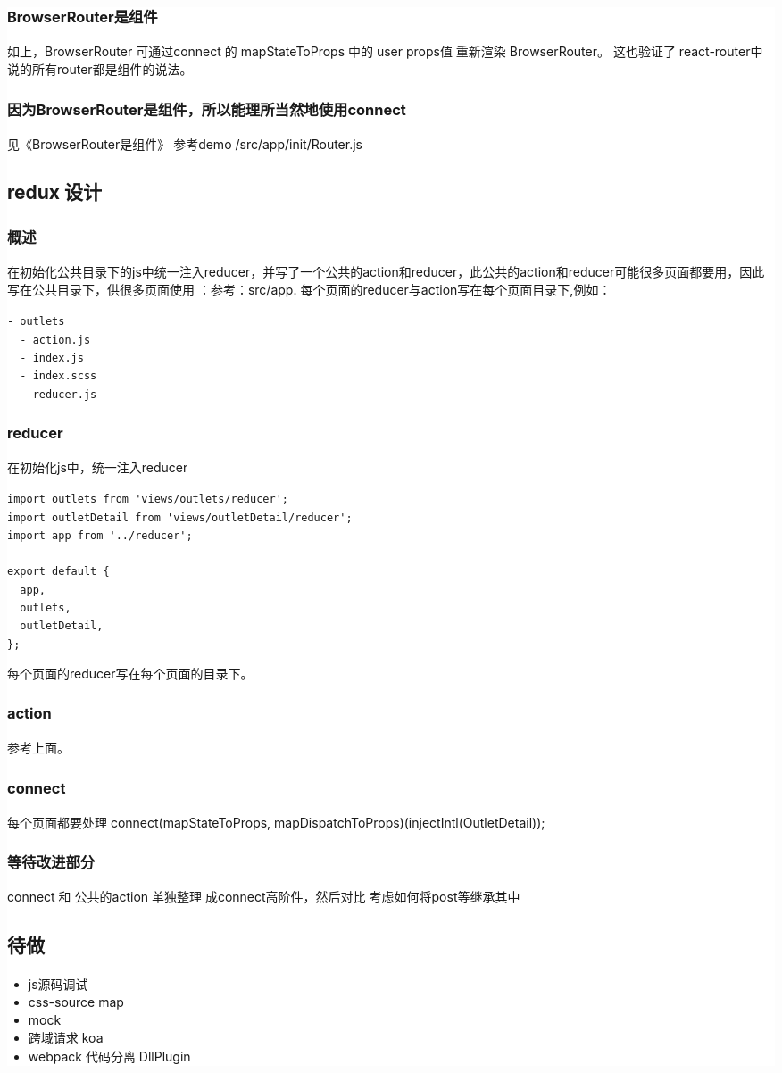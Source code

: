 ### BrowserRouter是组件
如上，BrowserRouter 可通过connect 的 mapStateToProps 中的 user props值 重新渲染 BrowserRouter。
这也验证了 react-router中说的所有router都是组件的说法。
### 因为BrowserRouter是组件，所以能理所当然地使用connect
见《BrowserRouter是组件》
参考demo /src/app/init/Router.js


## redux 设计
### 概述
在初始化公共目录下的js中统一注入reducer，并写了一个公共的action和reducer，此公共的action和reducer可能很多页面都要用，因此写在公共目录下，供很多页面使用
：参考：src/app.
每个页面的reducer与action写在每个页面目录下,例如：
```
- outlets
  - action.js
  - index.js
  - index.scss
  - reducer.js
```
### reducer
在初始化js中，统一注入reducer
```
import outlets from 'views/outlets/reducer';
import outletDetail from 'views/outletDetail/reducer';
import app from '../reducer';

export default {
  app,
  outlets,
  outletDetail,
};
```
每个页面的reducer写在每个页面的目录下。

### action
参考上面。

### connect
每个页面都要处理 connect(mapStateToProps, mapDispatchToProps)(injectIntl(OutletDetail));

### 等待改进部分
connect 和 公共的action 单独整理 成connect高阶件，然后对比 考虑如何将post等继承其中

## 待做
- js源码调试
- css-source map
- mock
- 跨域请求 koa
- webpack 代码分离 DllPlugin
